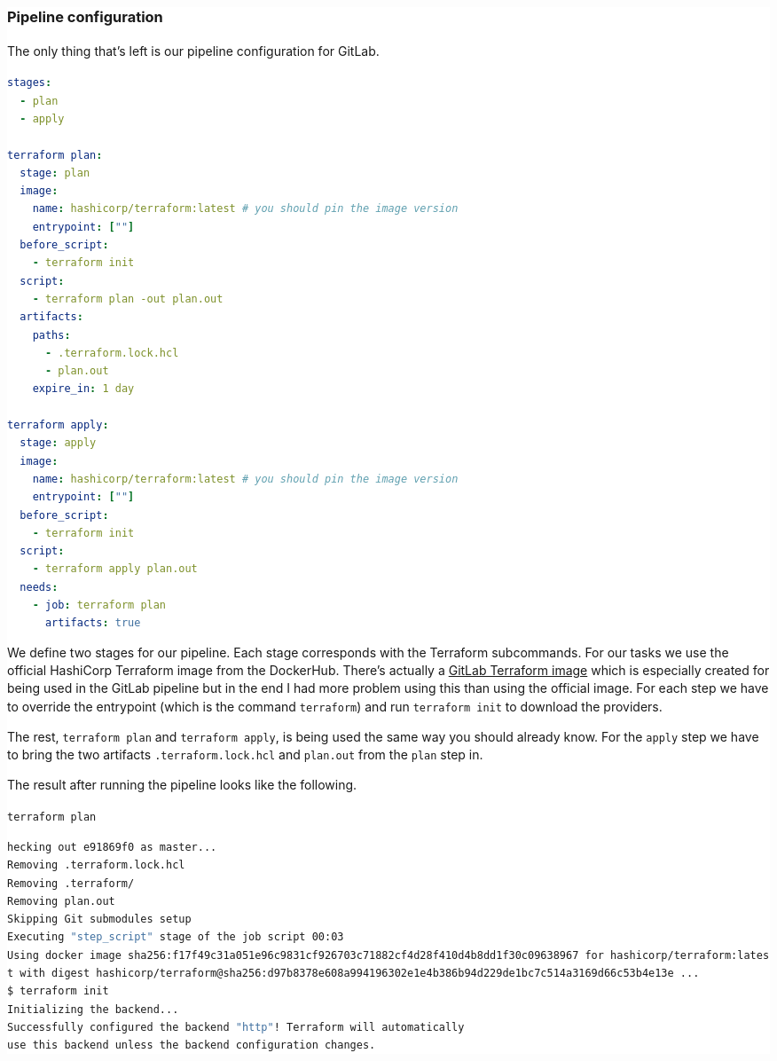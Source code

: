 ### Pipeline configuration

The only thing that’s left is our pipeline configuration for GitLab.

```yaml
stages:
  - plan
  - apply

terraform plan:
  stage: plan
  image:
    name: hashicorp/terraform:latest # you should pin the image version
    entrypoint: [""]
  before_script:
    - terraform init
  script:
    - terraform plan -out plan.out
  artifacts:
    paths:
      - .terraform.lock.hcl
      - plan.out
    expire_in: 1 day

terraform apply:
  stage: apply
  image:
    name: hashicorp/terraform:latest # you should pin the image version
    entrypoint: [""]
  before_script:
    - terraform init
  script:
    - terraform apply plan.out
  needs:
    - job: terraform plan
      artifacts: true
```

We define two stages for our pipeline. Each stage corresponds with the Terraform subcommands. For our tasks we use the official HashiCorp Terraform image from the DockerHub. There’s actually a [GitLab Terraform image](https://gitlab.com/gitlab-org/terraform-images) which is especially created for being used in the GitLab pipeline but in the end I had more problem using this than using the official image. For each step we have to override the entrypoint (which is the command `terraform`) and run `terraform init` to download the providers.

The rest, `terraform plan` and `terraform apply`, is being used the same way you should already know. For the `apply` step we have to bring the two artifacts `.terraform.lock.hcl` and `plan.out` from the `plan` step in.

The result after running the pipeline looks like the following.

`terraform plan`

```bash
hecking out e91869f0 as master...
Removing .terraform.lock.hcl
Removing .terraform/
Removing plan.out
Skipping Git submodules setup
Executing "step_script" stage of the job script 00:03
Using docker image sha256:f17f49c31a051e96c9831cf926703c71882cf4d28f410d4b8dd1f30c09638967 for hashicorp/terraform:latest with digest hashicorp/terraform@sha256:d97b8378e608a994196302e1e4b386b94d229de1bc7c514a3169d66c53b4e13e ...
$ terraform init
Initializing the backend...
Successfully configured the backend "http"! Terraform will automatically
use this backend unless the backend configuration changes.
```